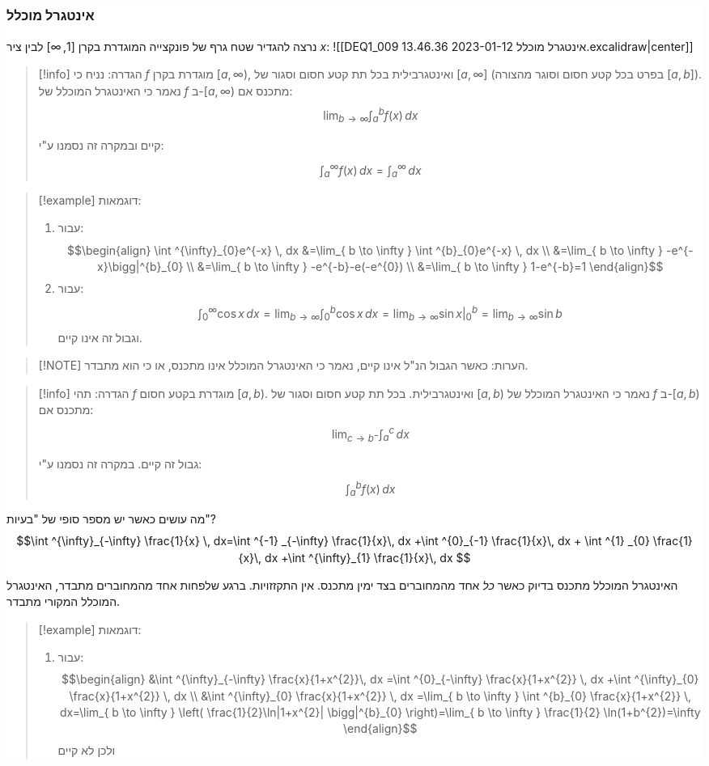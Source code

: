### אינטגרל מוכלל
נרצה להגדיר שטח גרף של פונקצייה המוגדרת בקרן $[1,\infty]$ לבין ציר $x$:
![[DEQ1_009 אינטגרל מוכלל 2023-01-12 13.46.36.excalidraw|center]]
>[!info] הגדרה:
>נניח כי $f$ מוגדרת בקרן $[a,\infty)$, ואינטגרבילית בכל תת קטע חסום וסגור של $[a,\infty]$ (בפרט בכל קטע חסום וסוגר מהצורה $[a,b]$).
>נאמר כי האינטגרל המוכלל של $f$ ב-$[a,\infty)$ מתכנס אם:
>$$\lim_{ b \to \infty } \int ^{b}_{a}f(x) \, dx $$
>
>קיים ובמקרה זה נסמנו ע"י:
>$$\int ^{\infty}_{a} f(x)\, dx =\int ^{\infty}_{a} \, dx $$

>[!example] דוגמאות:
>1. עבור:
>	$$\begin{align}
\int ^{\infty}_{0}e^{-x} \, dx &=\lim_{ b \to \infty } \int ^{b}_{0}e^{-x} \, dx  \\
&=\lim_{ b \to \infty } -e^{-x}\bigg|^{b}_{0} \\
&=\lim_{ b \to \infty } -e^{-b}-e(-e^{0}) \\
&=\lim_{ b \to \infty } 1-e^{-b}=1
\end{align}$$
> 2. עבור:
> 	$$\int ^{\infty}_{0}\cos x \, dx= \lim_{ b \to \infty } \int ^{b}_{0}\cos x \, dx =\lim_{ b \to \infty }\sin x \bigg|^{b}_{0}=\lim_{ b \to \infty } \sin b $$
> 	וגבול זה אינו קיים.


> [!NOTE] הערות:
> כאשר הגבול הנ"ל אינו קיים, נאמר כי האינטגרל המוכלל אינו מתכנס, או כי הוא מתבדר.

>[!info] הגדרה:
>תהי $f$ מוגדרת בקטע חסום $[a,b)$. ואינטגרבילית. בכל תת קטע חסום וסגור של $[a,b)$ נאמר כי האינטגרל המוכלל של $f$ ב-$[a,b)$ מתכנס אם:
>$$\lim_{ c \to b^{-} } \int ^{c}_{a} \, dx $$
>
> גבול זה קיים. במקרה זה נסמנו ע"י:
> $$\int ^{b}_{a} f(x)\, dx $$

מה עושים כאשר יש מספר סופי של "בעיות"?
$$\int ^{\infty}_{-\infty} \frac{1}{x} \, dx=\int ^{-1} _{-\infty} \frac{1}{x}\, dx +\int ^{0}_{-1} \frac{1}{x}\, dx + \int ^{1} _{0} \frac{1}{x}\, dx +\int ^{\infty}_{1} \frac{1}{x}\, dx $$

האינטגרל המוכלל מתכנס בדיוק כאשר *כל* אחד מהמחוברים בצד ימין מתכנס. אין התקזזויות. ברגע שלפחות אחד מהמחוברים מתבדר, האינטגרל המוכלל המקורי מתבדר.

>[!example] דוגמאות:
> 1. עבור:
> $$\begin{align}
&\int ^{\infty}_{-\infty} \frac{x}{1+x^{2}}\, dx =\int ^{0}_{-\infty} \frac{x}{1+x^{2}} \, dx +\int ^{\infty}_{0} \frac{x}{1+x^{2}} \, dx  \\
&\int ^{\infty}_{0} \frac{x}{1+x^{2}} \, dx =\lim_{ b \to \infty } \int ^{b}_{0} \frac{x}{1+x^{2}} \, dx=\lim_{ b \to \infty } \left( \frac{1}{2}\ln|1+x^{2}| \bigg|^{b}_{0} \right)=\lim_{ b \to \infty } \frac{1}{2} \ln(1+b^{2})=\infty 
\end{align}$$
ולכן לא קיים
